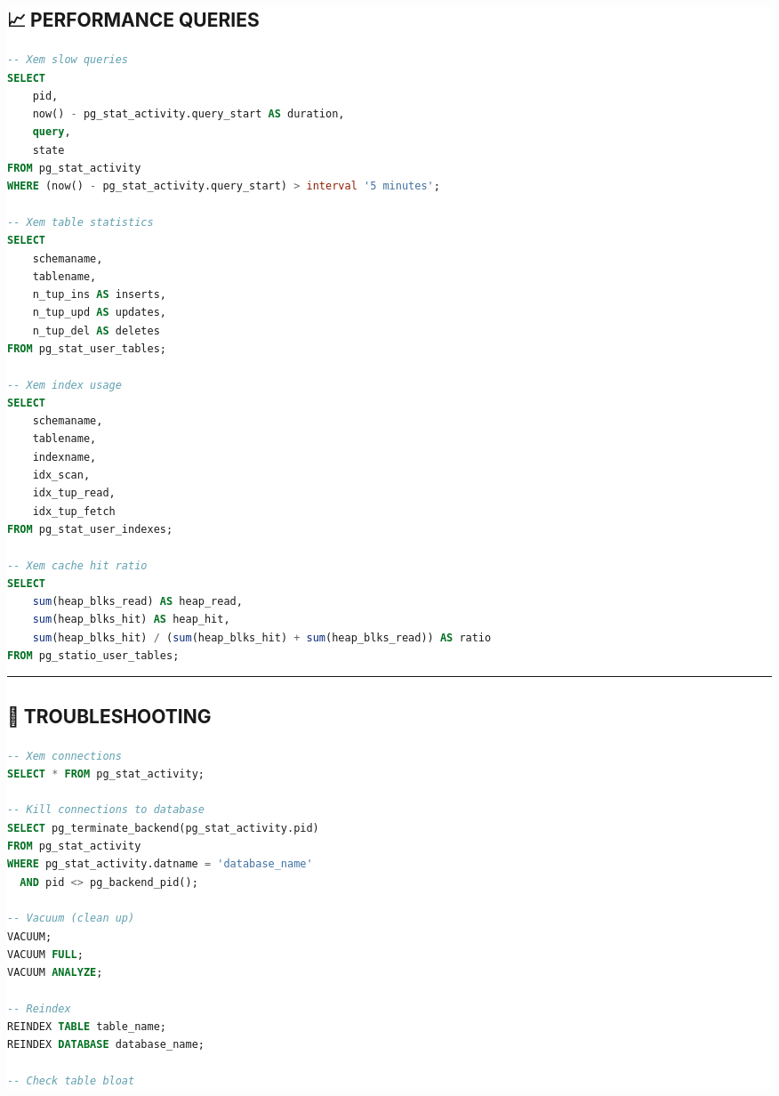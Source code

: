 
## 📈 **PERFORMANCE QUERIES**

```sql
-- Xem slow queries
SELECT
    pid,
    now() - pg_stat_activity.query_start AS duration,
    query,
    state
FROM pg_stat_activity
WHERE (now() - pg_stat_activity.query_start) > interval '5 minutes';

-- Xem table statistics
SELECT
    schemaname,
    tablename,
    n_tup_ins AS inserts,
    n_tup_upd AS updates,
    n_tup_del AS deletes
FROM pg_stat_user_tables;

-- Xem index usage
SELECT
    schemaname,
    tablename,
    indexname,
    idx_scan,
    idx_tup_read,
    idx_tup_fetch
FROM pg_stat_user_indexes;

-- Xem cache hit ratio
SELECT
    sum(heap_blks_read) AS heap_read,
    sum(heap_blks_hit) AS heap_hit,
    sum(heap_blks_hit) / (sum(heap_blks_hit) + sum(heap_blks_read)) AS ratio
FROM pg_statio_user_tables;
```

---

## 🚨 **TROUBLESHOOTING**

```sql
-- Xem connections
SELECT * FROM pg_stat_activity;

-- Kill connections to database
SELECT pg_terminate_backend(pg_stat_activity.pid)
FROM pg_stat_activity
WHERE pg_stat_activity.datname = 'database_name'
  AND pid <> pg_backend_pid();

-- Vacuum (clean up)
VACUUM;
VACUUM FULL;
VACUUM ANALYZE;

-- Reindex
REINDEX TABLE table_name;
REINDEX DATABASE database_name;

-- Check table bloat
```